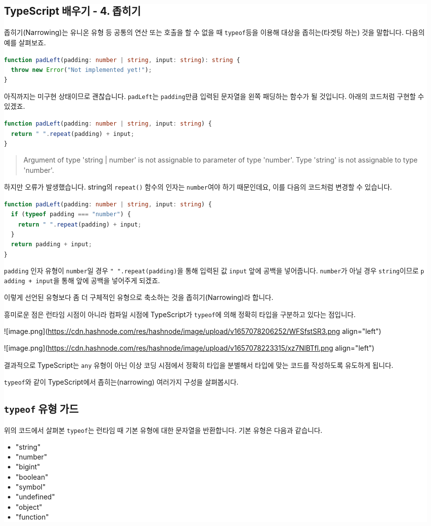 ## TypeScript 배우기 - 4. 좁히기

좁히기(Narrowing)는 유니온 유형 등 공통의 연산 또는 호출을 할 수 없을 때 `typeof`등을 이용해 대상을 좁히는(타겟팅 하는) 것을 말합니다. 다음의 예를 살펴보죠.

```typescript
function padLeft(padding: number | string, input: string): string {
  throw new Error("Not implemented yet!");
}
```

아직까지는 미구현 상태이므로  괜찮습니다. `padLeft`는 `padding`만큼 입력된 문자열을 왼쪽 패딩하는 함수가 될 것입니다. 아래의 코드처럼 구현할 수 있겠죠.

```typescript
function padLeft(padding: number | string, input: string) {
  return " ".repeat(padding) + input;
}
```

> Argument of type 'string | number' is not assignable to parameter of type 'number'.
  Type 'string' is not assignable to type 'number'.

하지만 오류가 발생했습니다. string의 `repeat()` 함수의 인자는 `number`여야 하기 때문인데요, 이를 다음의 코드처럼 변경할 수 있습니다.

```typescript
function padLeft(padding: number | string, input: string) {
  if (typeof padding === "number") {
    return " ".repeat(padding) + input;
  }
  return padding + input;
}
```

`padding` 인자 유형이 `number`일 경우 `" ".repeat(padding)`을 통해 입력된 값 `input` 앞에 공백을 넣어줍니다. `number`가 아닐 경우 `string`이므로 `padding + input`을 통해 앞에 공백을 넣어주게 되겠죠.

이렇게 선언된 유형보다 좀 더 구체적인 유형으로 축소하는 것을 좁히기(Narrowing)라 합니다.

흥미로운 점은 런타임 시점이 아니라 컴파일 시점에 TypeScript가 `typeof`에 의해 정확히 타입을 구분하고 있다는 점입니다.

![image.png](https://cdn.hashnode.com/res/hashnode/image/upload/v1657078206252/WFSfstSR3.png align="left")

![image.png](https://cdn.hashnode.com/res/hashnode/image/upload/v1657078223315/xz7NlBTfl.png align="left")

결과적으로 TypeScript는 `any` 유형이 아닌 이상 코딩 시점에서 정확히 타입을 분별해서 타입에 맞는 코드를 작성하도록 유도하게 됩니다.

`typeof`와 같이 TypeScript에서 좁히는(narrowing) 여러가지 구성을 살펴봅시다.


## `typeof` 유형 가드

위의 코드에서 살펴본 `typeof`는 런타임 때 기본 유형에 대한 문자열을 반환합니다. 기본 유형은 다음과 같습니다.

- "string"
- "number"
- "bigint"
- "boolean"
- "symbol"
- "undefined"
- "object"
- "function"
